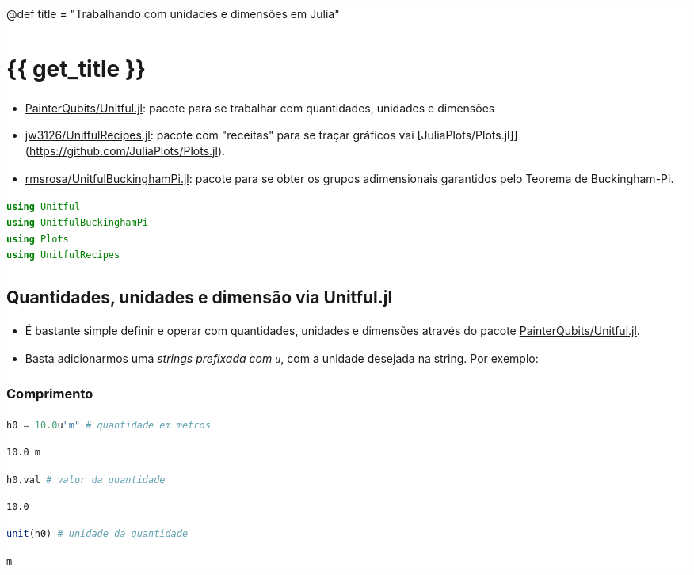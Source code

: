 
@def title = "Trabalhando com unidades e dimensões em Julia"

# {{ get_title }}

* [PainterQubits/Unitful.jl](https://github.com/PainterQubits/Unitful.jl): pacote para se trabalhar com quantidades, unidades e dimensões

* [jw3126/UnitfulRecipes.jl](https://github.com/jw3126/UnitfulRecipes.jl): pacote com "receitas"  para se traçar gráficos vai [JuliaPlots/Plots.jl]](https://github.com/JuliaPlots/Plots.jl).

* [rmsrosa/UnitfulBuckinghamPi.jl](https://github.com/rmsrosa/UnitfulBuckinghamPi.jl): pacote para se obter os grupos adimensionais garantidos pelo Teorema de Buckingham-Pi.

```julia
using Unitful
using UnitfulBuckinghamPi
using Plots
using UnitfulRecipes
```



## Quantidades, unidades e dimensão via Unitful.jl

* É bastante simple definir e operar com quantidades, unidades e dimensões através do pacote [PainterQubits/Unitful.jl](https://github.com/PainterQubits/Unitful.jl).

* Basta adicionarmos uma *strings prefixada com `u`*, com a unidade desejada na string. Por exemplo:


### Comprimento

```julia
h0 = 10.0u"m" # quantidade em metros
```

```
10.0 m
```



```julia
h0.val # valor da quantidade
```

```
10.0
```



```julia
unit(h0) # unidade da quantidade
```

```
m
```
